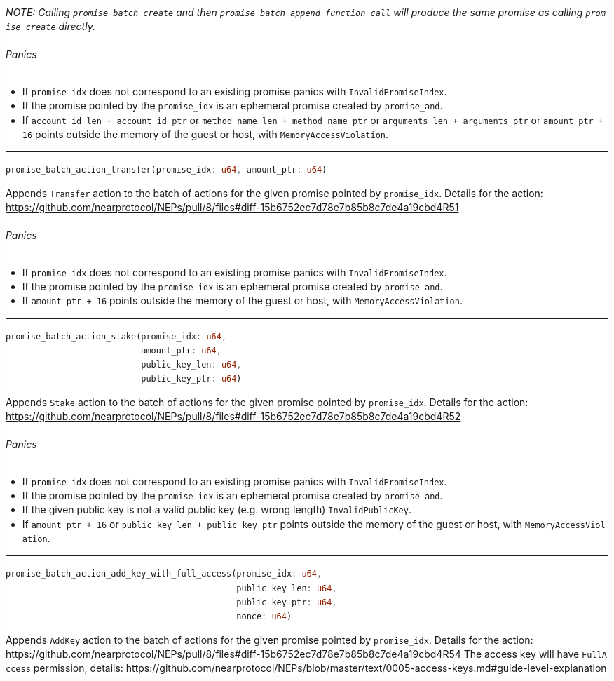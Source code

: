 *NOTE: Calling `promise_batch_create` and then `promise_batch_append_function_call` will produce the same promise as calling `promise_create` directly.*

###### Panics
* If `promise_idx` does not correspond to an existing promise panics with `InvalidPromiseIndex`.
* If the promise pointed by the `promise_idx` is an ephemeral promise created by `promise_and`.
* If `account_id_len + account_id_ptr` or `method_name_len + method_name_ptr` or `arguments_len + arguments_ptr`
or `amount_ptr + 16` points outside the memory of the guest or host, with `MemoryAccessViolation`.

---

```rust
promise_batch_action_transfer(promise_idx: u64, amount_ptr: u64)
```
Appends `Transfer` action to the batch of actions for the given promise pointed by `promise_idx`.
Details for the action: https://github.com/nearprotocol/NEPs/pull/8/files#diff-15b6752ec7d78e7b85b8c7de4a19cbd4R51

###### Panics
* If `promise_idx` does not correspond to an existing promise panics with `InvalidPromiseIndex`.
* If the promise pointed by the `promise_idx` is an ephemeral promise created by `promise_and`.
* If `amount_ptr + 16` points outside the memory of the guest or host, with `MemoryAccessViolation`.

---

```rust
promise_batch_action_stake(promise_idx: u64,
                           amount_ptr: u64,
                           public_key_len: u64,
                           public_key_ptr: u64)
```
Appends `Stake` action to the batch of actions for the given promise pointed by `promise_idx`.
Details for the action: https://github.com/nearprotocol/NEPs/pull/8/files#diff-15b6752ec7d78e7b85b8c7de4a19cbd4R52

###### Panics
* If `promise_idx` does not correspond to an existing promise panics with `InvalidPromiseIndex`.
* If the promise pointed by the `promise_idx` is an ephemeral promise created by `promise_and`.
* If the given public key is not a valid public key (e.g. wrong length) `InvalidPublicKey`.
* If `amount_ptr + 16` or `public_key_len + public_key_ptr` points outside the memory of the guest or host, with `MemoryAccessViolation`.

---

```rust
promise_batch_action_add_key_with_full_access(promise_idx: u64,
                                              public_key_len: u64,
                                              public_key_ptr: u64,
                                              nonce: u64)
```
Appends `AddKey` action to the batch of actions for the given promise pointed by `promise_idx`.
Details for the action: https://github.com/nearprotocol/NEPs/pull/8/files#diff-15b6752ec7d78e7b85b8c7de4a19cbd4R54
The access key will have `FullAccess` permission, details: https://github.com/nearprotocol/NEPs/blob/master/text/0005-access-keys.md#guide-level-explanation
